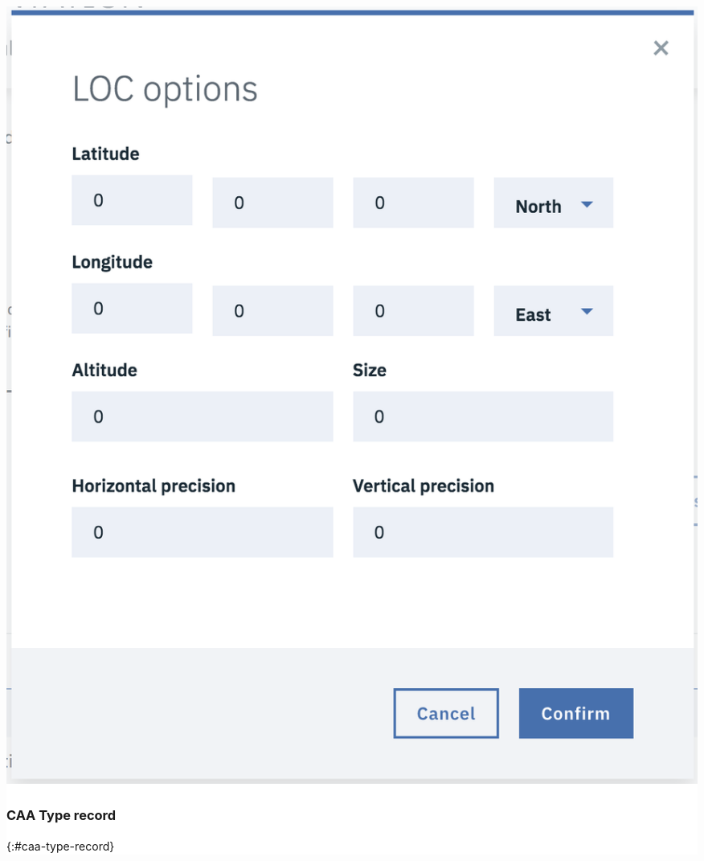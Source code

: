 ![Create LOC Type record](images/dns/create-loc-type-record-2.png)

### CAA Type record
{:#caa-type-record}
